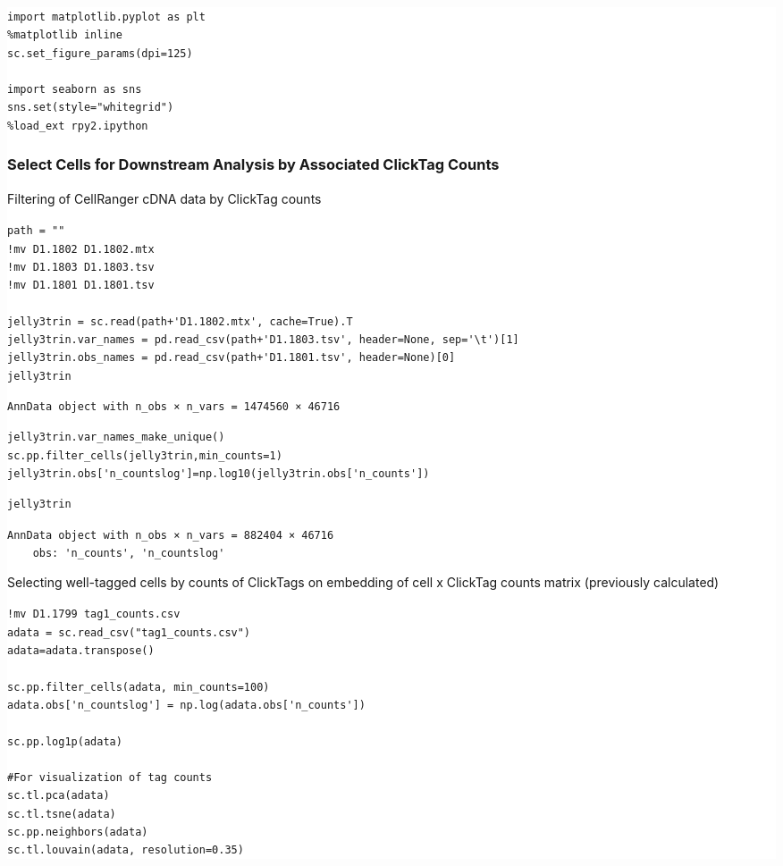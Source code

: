 ```
import matplotlib.pyplot as plt
%matplotlib inline
sc.set_figure_params(dpi=125)

import seaborn as sns
sns.set(style="whitegrid")
%load_ext rpy2.ipython
```

### **Select Cells for Downstream Analysis by Associated ClickTag Counts**

Filtering of CellRanger cDNA data by ClickTag counts


```
path = "" 
!mv D1.1802 D1.1802.mtx
!mv D1.1803 D1.1803.tsv
!mv D1.1801 D1.1801.tsv

jelly3trin = sc.read(path+'D1.1802.mtx', cache=True).T
jelly3trin.var_names = pd.read_csv(path+'D1.1803.tsv', header=None, sep='\t')[1]
jelly3trin.obs_names = pd.read_csv(path+'D1.1801.tsv', header=None)[0]
jelly3trin
```




    AnnData object with n_obs × n_vars = 1474560 × 46716




```
jelly3trin.var_names_make_unique()
sc.pp.filter_cells(jelly3trin,min_counts=1)
jelly3trin.obs['n_countslog']=np.log10(jelly3trin.obs['n_counts'])

```


```
jelly3trin
```




    AnnData object with n_obs × n_vars = 882404 × 46716
        obs: 'n_counts', 'n_countslog'



Selecting well-tagged cells by counts of ClickTags on embedding of cell x ClickTag counts matrix (previously calculated)


```
!mv D1.1799 tag1_counts.csv
adata = sc.read_csv("tag1_counts.csv")
adata=adata.transpose()

sc.pp.filter_cells(adata, min_counts=100)
adata.obs['n_countslog'] = np.log(adata.obs['n_counts'])

sc.pp.log1p(adata)

#For visualization of tag counts
sc.tl.pca(adata)
sc.tl.tsne(adata)
sc.pp.neighbors(adata)
sc.tl.louvain(adata, resolution=0.35)
```